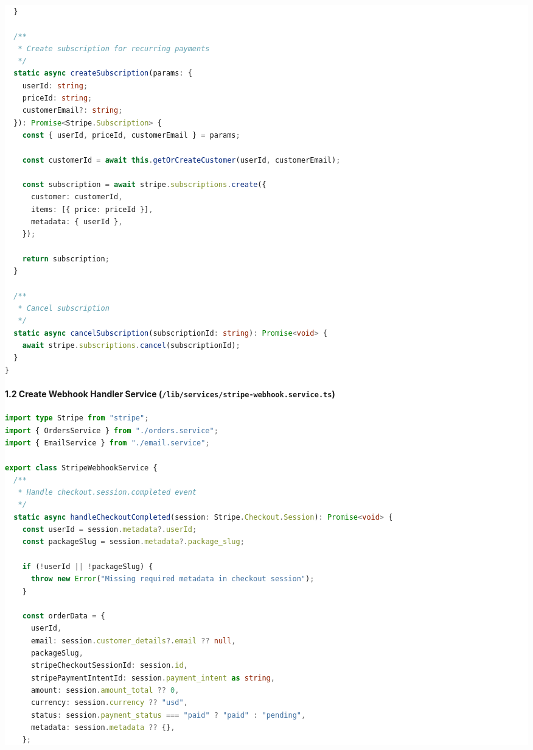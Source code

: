 ```typescript
  }

  /**
   * Create subscription for recurring payments
   */
  static async createSubscription(params: {
    userId: string;
    priceId: string;
    customerEmail?: string;
  }): Promise<Stripe.Subscription> {
    const { userId, priceId, customerEmail } = params;

    const customerId = await this.getOrCreateCustomer(userId, customerEmail);

    const subscription = await stripe.subscriptions.create({
      customer: customerId,
      items: [{ price: priceId }],
      metadata: { userId },
    });

    return subscription;
  }

  /**
   * Cancel subscription
   */
  static async cancelSubscription(subscriptionId: string): Promise<void> {
    await stripe.subscriptions.cancel(subscriptionId);
  }
}
```

#### 1.2 **Create Webhook Handler Service** (`/lib/services/stripe-webhook.service.ts`)

```typescript
import type Stripe from "stripe";
import { OrdersService } from "./orders.service";
import { EmailService } from "./email.service";

export class StripeWebhookService {
  /**
   * Handle checkout.session.completed event
   */
  static async handleCheckoutCompleted(session: Stripe.Checkout.Session): Promise<void> {
    const userId = session.metadata?.userId;
    const packageSlug = session.metadata?.package_slug;

    if (!userId || !packageSlug) {
      throw new Error("Missing required metadata in checkout session");
    }

    const orderData = {
      userId,
      email: session.customer_details?.email ?? null,
      packageSlug,
      stripeCheckoutSessionId: session.id,
      stripePaymentIntentId: session.payment_intent as string,
      amount: session.amount_total ?? 0,
      currency: session.currency ?? "usd",
      status: session.payment_status === "paid" ? "paid" : "pending",
      metadata: session.metadata ?? {},
    };

```